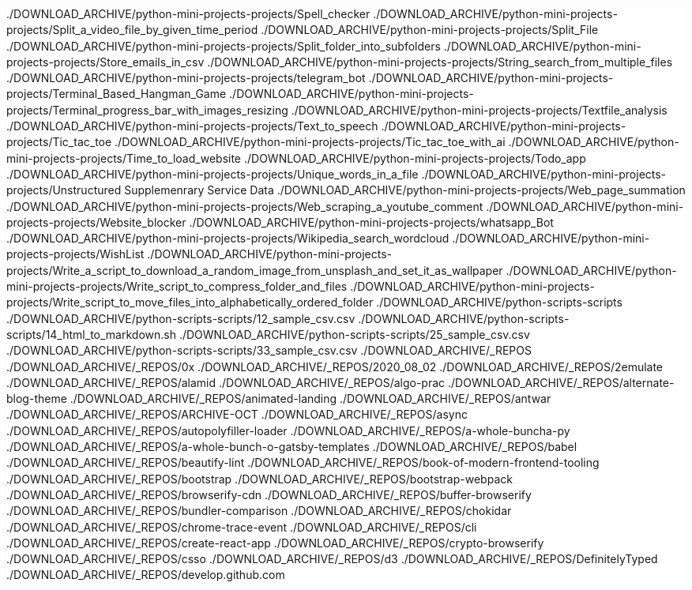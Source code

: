  ./DOWNLOAD_ARCHIVE/python-mini-projects-projects/Spell_checker
 ./DOWNLOAD_ARCHIVE/python-mini-projects-projects/Split_a_video_file_by_given_time_period
 ./DOWNLOAD_ARCHIVE/python-mini-projects-projects/Split_File
 ./DOWNLOAD_ARCHIVE/python-mini-projects-projects/Split_folder_into_subfolders
 ./DOWNLOAD_ARCHIVE/python-mini-projects-projects/Store_emails_in_csv
 ./DOWNLOAD_ARCHIVE/python-mini-projects-projects/String_search_from_multiple_files
 ./DOWNLOAD_ARCHIVE/python-mini-projects-projects/telegram_bot
 ./DOWNLOAD_ARCHIVE/python-mini-projects-projects/Terminal_Based_Hangman_Game
 ./DOWNLOAD_ARCHIVE/python-mini-projects-projects/Terminal_progress_bar_with_images_resizing
 ./DOWNLOAD_ARCHIVE/python-mini-projects-projects/Textfile_analysis
 ./DOWNLOAD_ARCHIVE/python-mini-projects-projects/Text_to_speech
 ./DOWNLOAD_ARCHIVE/python-mini-projects-projects/Tic_tac_toe
 ./DOWNLOAD_ARCHIVE/python-mini-projects-projects/Tic_tac_toe_with_ai
 ./DOWNLOAD_ARCHIVE/python-mini-projects-projects/Time_to_load_website
 ./DOWNLOAD_ARCHIVE/python-mini-projects-projects/Todo_app
 ./DOWNLOAD_ARCHIVE/python-mini-projects-projects/Unique_words_in_a_file
 ./DOWNLOAD_ARCHIVE/python-mini-projects-projects/Unstructured Supplemenrary  Service Data
 ./DOWNLOAD_ARCHIVE/python-mini-projects-projects/Web_page_summation
 ./DOWNLOAD_ARCHIVE/python-mini-projects-projects/Web_scraping_a_youtube_comment
 ./DOWNLOAD_ARCHIVE/python-mini-projects-projects/Website_blocker
 ./DOWNLOAD_ARCHIVE/python-mini-projects-projects/whatsapp_Bot
 ./DOWNLOAD_ARCHIVE/python-mini-projects-projects/Wikipedia_search_wordcloud
 ./DOWNLOAD_ARCHIVE/python-mini-projects-projects/WishList
 ./DOWNLOAD_ARCHIVE/python-mini-projects-projects/Write_a_script_to_download_a_random_image_from_unsplash_and_set_it_as_wallpaper
 ./DOWNLOAD_ARCHIVE/python-mini-projects-projects/Write_script_to_compress_folder_and_files
 ./DOWNLOAD_ARCHIVE/python-mini-projects-projects/Write_script_to_move_files_into_alphabetically_ordered_folder
 ./DOWNLOAD_ARCHIVE/python-scripts-scripts
 ./DOWNLOAD_ARCHIVE/python-scripts-scripts/12_sample_csv.csv
 ./DOWNLOAD_ARCHIVE/python-scripts-scripts/14_html_to_markdown.sh
 ./DOWNLOAD_ARCHIVE/python-scripts-scripts/25_sample_csv.csv
 ./DOWNLOAD_ARCHIVE/python-scripts-scripts/33_sample_csv.csv
 ./DOWNLOAD_ARCHIVE/_REPOS
 ./DOWNLOAD_ARCHIVE/_REPOS/0x
 ./DOWNLOAD_ARCHIVE/_REPOS/2020_08_02
 ./DOWNLOAD_ARCHIVE/_REPOS/2emulate
 ./DOWNLOAD_ARCHIVE/_REPOS/alamid
 ./DOWNLOAD_ARCHIVE/_REPOS/algo-prac
 ./DOWNLOAD_ARCHIVE/_REPOS/alternate-blog-theme
 ./DOWNLOAD_ARCHIVE/_REPOS/animated-landing
 ./DOWNLOAD_ARCHIVE/_REPOS/antwar
 ./DOWNLOAD_ARCHIVE/_REPOS/ARCHIVE-OCT
 ./DOWNLOAD_ARCHIVE/_REPOS/async
 ./DOWNLOAD_ARCHIVE/_REPOS/autopolyfiller-loader
 ./DOWNLOAD_ARCHIVE/_REPOS/a-whole-buncha-py
 ./DOWNLOAD_ARCHIVE/_REPOS/a-whole-bunch-o-gatsby-templates
 ./DOWNLOAD_ARCHIVE/_REPOS/babel
 ./DOWNLOAD_ARCHIVE/_REPOS/beautify-lint
 ./DOWNLOAD_ARCHIVE/_REPOS/book-of-modern-frontend-tooling
 ./DOWNLOAD_ARCHIVE/_REPOS/bootstrap
 ./DOWNLOAD_ARCHIVE/_REPOS/bootstrap-webpack
 ./DOWNLOAD_ARCHIVE/_REPOS/browserify-cdn
 ./DOWNLOAD_ARCHIVE/_REPOS/buffer-browserify
 ./DOWNLOAD_ARCHIVE/_REPOS/bundler-comparison
 ./DOWNLOAD_ARCHIVE/_REPOS/chokidar
 ./DOWNLOAD_ARCHIVE/_REPOS/chrome-trace-event
 ./DOWNLOAD_ARCHIVE/_REPOS/cli
 ./DOWNLOAD_ARCHIVE/_REPOS/create-react-app
 ./DOWNLOAD_ARCHIVE/_REPOS/crypto-browserify
 ./DOWNLOAD_ARCHIVE/_REPOS/csso
 ./DOWNLOAD_ARCHIVE/_REPOS/d3
 ./DOWNLOAD_ARCHIVE/_REPOS/DefinitelyTyped
 ./DOWNLOAD_ARCHIVE/_REPOS/develop.github.com